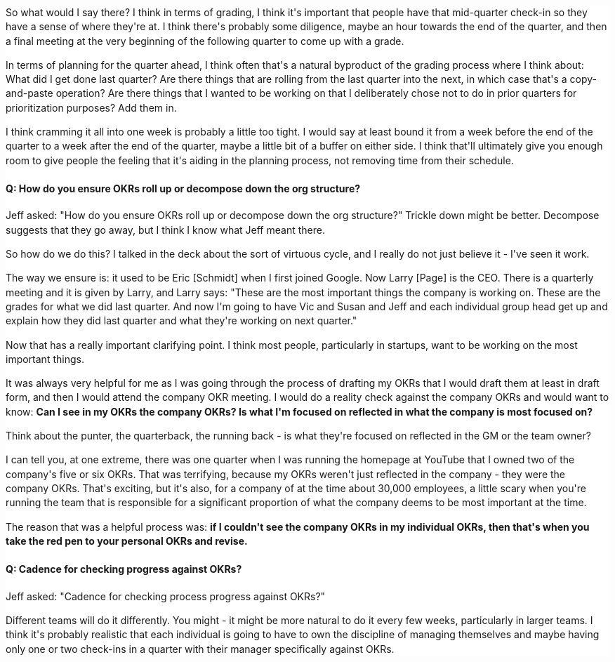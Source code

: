 So what would I say there? I think in terms of grading, I think it's important that people have that mid-quarter check-in so they have a sense of where they're at. I think there's probably some diligence, maybe an hour towards the end of the quarter, and then a final meeting at the very beginning of the following quarter to come up with a grade.

In terms of planning for the quarter ahead, I think often that's a natural byproduct of the grading process where I think about: What did I get done last quarter? Are there things that are rolling from the last quarter into the next, in which case that's a copy-and-paste operation? Are there things that I wanted to be working on that I deliberately chose not to do in prior quarters for prioritization purposes? Add them in.

I think cramming it all into one week is probably a little too tight. I would say at least bound it from a week before the end of the quarter to a week after the end of the quarter, maybe a little bit of a buffer on either side. I think that'll ultimately give you enough room to give people the feeling that it's aiding in the planning process, not removing time from their schedule.

#### Q: How do you ensure OKRs roll up or decompose down the org structure?

Jeff asked: "How do you ensure OKRs roll up or decompose down the org structure?" Trickle down might be better. Decompose suggests that they go away, but I think I know what Jeff meant there.

So how do we do this? I talked in the deck about the sort of virtuous cycle, and I really do not just believe it - I've seen it work.

The way we ensure is: it used to be Eric [Schmidt] when I first joined Google. Now Larry [Page] is the CEO. There is a quarterly meeting and it is given by Larry, and Larry says: "These are the most important things the company is working on. These are the grades for what we did last quarter. And now I'm going to have Vic and Susan and Jeff and each individual group head get up and explain how they did last quarter and what they're working on next quarter."

Now that has a really important clarifying point. I think most people, particularly in startups, want to be working on the most important things.

It was always very helpful for me as I was going through the process of drafting my OKRs that I would draft them at least in draft form, and then I would attend the company OKR meeting. I would do a reality check against the company OKRs and would want to know: **Can I see in my OKRs the company OKRs? Is what I'm focused on reflected in what the company is most focused on?**

Think about the punter, the quarterback, the running back - is what they're focused on reflected in the GM or the team owner?

I can tell you, at one extreme, there was one quarter when I was running the homepage at YouTube that I owned two of the company's five or six OKRs. That was terrifying, because my OKRs weren't just reflected in the company - they were the company OKRs. That's exciting, but it's also, for a company of at the time about 30,000 employees, a little scary when you're running the team that is responsible for a significant proportion of what the company deems to be most important at the time.

The reason that was a helpful process was: **if I couldn't see the company OKRs in my individual OKRs, then that's when you take the red pen to your personal OKRs and revise.**

#### Q: Cadence for checking progress against OKRs?

Jeff asked: "Cadence for checking process progress against OKRs?"

Different teams will do it differently. You might - it might be more natural to do it every few weeks, particularly in larger teams. I think it's probably realistic that each individual is going to have to own the discipline of managing themselves and maybe having only one or two check-ins in a quarter with their manager specifically against OKRs.
